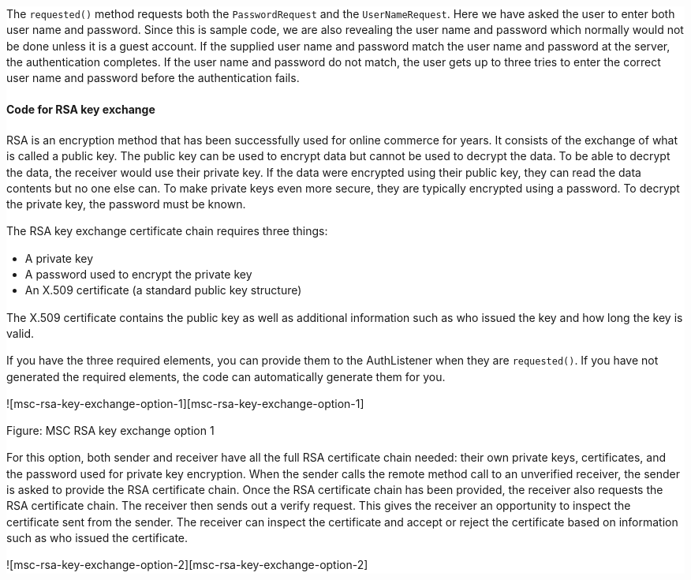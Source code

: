 The `requested()` method requests both the `PasswordRequest`
and the `UserNameRequest`. Here we have asked the user to
enter both user name and password. Since this is sample code,
we are also revealing the user name and password which
normally would not be done unless it is a guest account.
If the supplied user name and password match the user name
and password at the server, the authentication completes.
If the user name and password do not match, the user gets
up to three tries to enter the correct user name and password
before the authentication fails.

#### Code for RSA key exchange

RSA is an encryption method that has been successfully used
for online commerce for years. It consists of the exchange of
what is called a public key. The public key can be used to
encrypt data but cannot be used to decrypt the data. To be able
to decrypt the data, the receiver would use their private key.
If the data were encrypted using their public key, they can read
the data contents but no one else can. To make private keys
even more secure, they are typically encrypted using a password.
To decrypt the private key, the password must be known.

The RSA key exchange certificate chain requires three things:

* A private key
* A password used to encrypt the private key
* An X.509 certificate (a standard public key structure)

The X.509 certificate contains the public key as well as
additional information such as who issued the key and
how long the key is valid.

If you have the three required elements, you can provide them
to the AuthListener when they are `requested()`. If you have
not generated the required elements, the code can automatically
generate them for you.

![msc-rsa-key-exchange-option-1][msc-rsa-key-exchange-option-1]

Figure: MSC RSA key exchange option 1

For this option, both sender and receiver have all the full
RSA certificate chain needed: their own private keys, certificates,
and the password used for private key encryption. When the sender
calls the remote method call to an unverified receiver, the sender
is asked to provide the RSA certificate chain. Once the RSA
certificate chain has been provided, the receiver also requests
the RSA certificate chain. The receiver then sends out a verify
request. This gives the receiver an opportunity to inspect the
certificate sent from the sender. The receiver can inspect the
certificate and accept or reject the certificate based on
information such as who issued the certificate.

![msc-rsa-key-exchange-option-2][msc-rsa-key-exchange-option-2]
